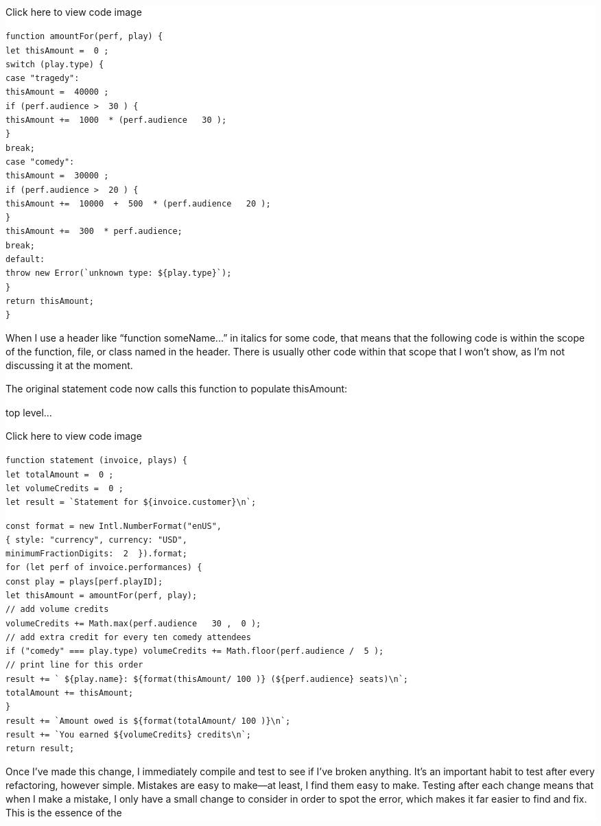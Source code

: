 Click here to view code image

```
function amountFor(perf, play) {
let thisAmount =  0 ;
switch (play.type) {
case "tragedy":
thisAmount =  40000 ;
if (perf.audience >  30 ) {
thisAmount +=  1000  * (perf.audience ­  30 );
}
break;
case "comedy":
thisAmount =  30000 ;
if (perf.audience >  20 ) {
thisAmount +=  10000  +  500  * (perf.audience ­  20 );
}
thisAmount +=  300  * perf.audience;
break;
default:
throw new Error(`unknown type: ${play.type}`);
}
return thisAmount;
}
```
When I use a header like “function someName...” in italics for some code, that means
that the following code is within the scope of the function, file, or class named in the
header. There is usually other code within that scope that I won’t show, as I’m not
discussing it at the moment.

The original statement code now calls this function to populate thisAmount:

top level...

Click here to view code image

```
function statement (invoice, plays) {
let totalAmount =  0 ;
let volumeCredits =  0 ;
let result = `Statement for ${invoice.customer}\n`;
```

```
const format = new Intl.NumberFormat("en­US",
{ style: "currency", currency: "USD",
minimumFractionDigits:  2  }).format;
for (let perf of invoice.performances) {
const play = plays[perf.playID];
let thisAmount = amountFor(perf, play);
// add volume credits
volumeCredits += Math.max(perf.audience ­  30 ,  0 );
// add extra credit for every ten comedy attendees
if ("comedy" === play.type) volumeCredits += Math.floor(perf.audience /  5 );
// print line for this order
result += ` ${play.name}: ${format(thisAmount/ 100 )} (${perf.audience} seats)\n`;
totalAmount += thisAmount;
}
result += `Amount owed is ${format(totalAmount/ 100 )}\n`;
result += `You earned ${volumeCredits} credits\n`;
return result;
```
Once I’ve made this change, I immediately compile and test to see if I’ve broken
anything. It’s an important habit to test after every refactoring, however simple.
Mistakes are easy to make—at least, I find them easy to make. Testing after each change
means that when I make a mistake, I only have a small change to consider in order to
spot the error, which makes it far easier to find and fix. This is the essence of the